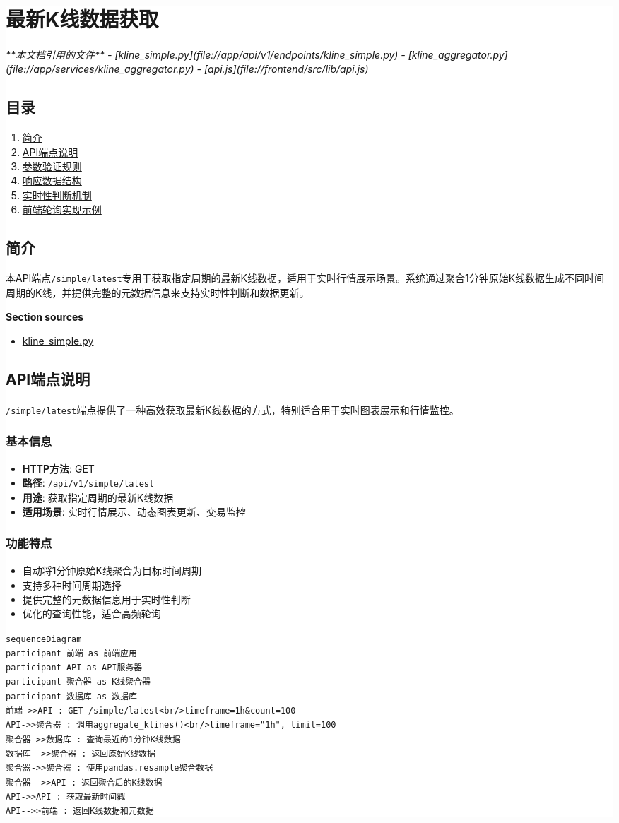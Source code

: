 # 最新K线数据获取

<cite>
**本文档引用的文件**
- [kline_simple.py](file://app/api/v1/endpoints/kline_simple.py)
- [kline_aggregator.py](file://app/services/kline_aggregator.py)
- [api.js](file://frontend/src/lib/api.js)
</cite>

## 目录
1. [简介](#简介)
2. [API端点说明](#api端点说明)
3. [参数验证规则](#参数验证规则)
4. [响应数据结构](#响应数据结构)
5. [实时性判断机制](#实时性判断机制)
6. [前端轮询实现示例](#前端轮询实现示例)

## 简介
本API端点`/simple/latest`专用于获取指定周期的最新K线数据，适用于实时行情展示场景。系统通过聚合1分钟原始K线数据生成不同时间周期的K线，并提供完整的元数据信息来支持实时性判断和数据更新。

**Section sources**
- [kline_simple.py](file://app/api/v1/endpoints/kline_simple.py#L105-L145)

## API端点说明
`/simple/latest`端点提供了一种高效获取最新K线数据的方式，特别适合用于实时图表展示和行情监控。

### 基本信息
- **HTTP方法**: GET
- **路径**: `/api/v1/simple/latest`
- **用途**: 获取指定周期的最新K线数据
- **适用场景**: 实时行情展示、动态图表更新、交易监控

### 功能特点
- 自动将1分钟原始K线聚合为目标时间周期
- 支持多种时间周期选择
- 提供完整的元数据信息用于实时性判断
- 优化的查询性能，适合高频轮询

```mermaid
sequenceDiagram
participant 前端 as 前端应用
participant API as API服务器
participant 聚合器 as K线聚合器
participant 数据库 as 数据库
前端->>API : GET /simple/latest<br/>timeframe=1h&count=100
API->>聚合器 : 调用aggregate_klines()<br/>timeframe="1h", limit=100
聚合器->>数据库 : 查询最近的1分钟K线数据
数据库-->>聚合器 : 返回原始K线数据
聚合器->>聚合器 : 使用pandas.resample聚合数据
聚合器-->>API : 返回聚合后的K线数据
API->>API : 获取最新时间戳
API-->>前端 : 返回K线数据和元数据
```
